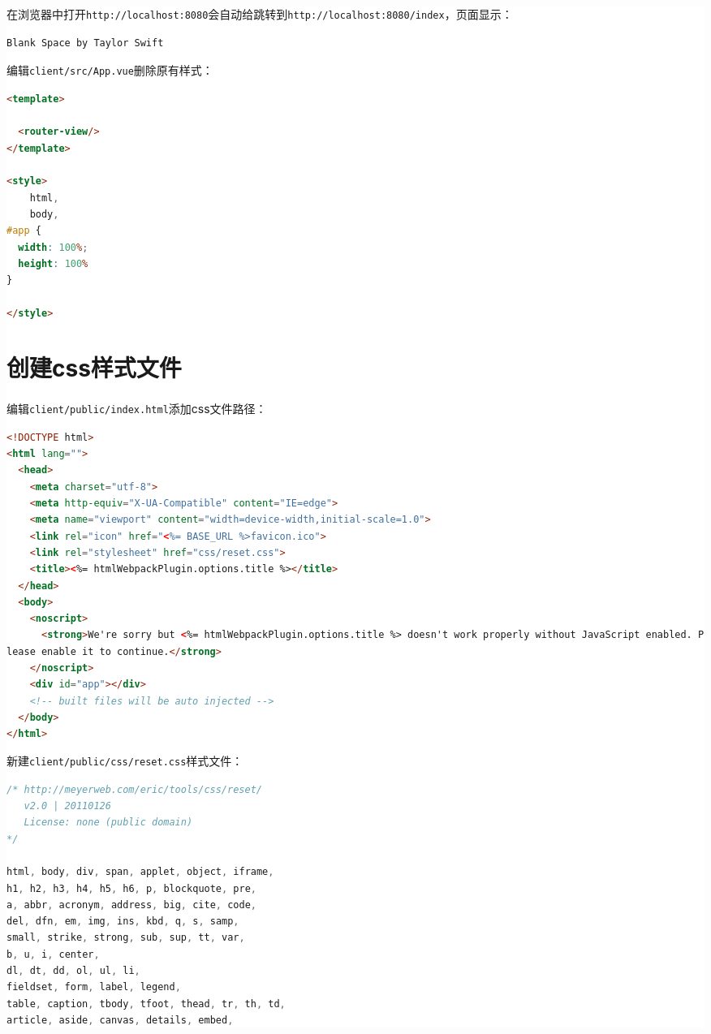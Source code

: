 在浏览器中打开`http://localhost:8080`会自动给跳转到`http://localhost:8080/index`，页面显示：
```
Blank Space by Taylor Swift
```

编辑`client/src/App.vue`删除原有样式：
```html
<template>
  
  <router-view/>
</template>

<style>
    html,
    body,
#app {
  width: 100%;
  height: 100%
}

</style>
```

# 创建css样式文件
编辑`client/public/index.html`添加css文件路径：
```html
<!DOCTYPE html>
<html lang="">
  <head>
    <meta charset="utf-8">
    <meta http-equiv="X-UA-Compatible" content="IE=edge">
    <meta name="viewport" content="width=device-width,initial-scale=1.0">
    <link rel="icon" href="<%= BASE_URL %>favicon.ico">
    <link rel="stylesheet" href="css/reset.css"> 
    <title><%= htmlWebpackPlugin.options.title %></title>
  </head>
  <body>
    <noscript>
      <strong>We're sorry but <%= htmlWebpackPlugin.options.title %> doesn't work properly without JavaScript enabled. Please enable it to continue.</strong>
    </noscript>
    <div id="app"></div>
    <!-- built files will be auto injected -->
  </body>
</html>
```

新建`client/public/css/reset.css`样式文件：

```css
/* http://meyerweb.com/eric/tools/css/reset/
   v2.0 | 20110126
   License: none (public domain)
*/

html, body, div, span, applet, object, iframe,
h1, h2, h3, h4, h5, h6, p, blockquote, pre,
a, abbr, acronym, address, big, cite, code,
del, dfn, em, img, ins, kbd, q, s, samp,
small, strike, strong, sub, sup, tt, var,
b, u, i, center,
dl, dt, dd, ol, ul, li,
fieldset, form, label, legend,
table, caption, tbody, tfoot, thead, tr, th, td,
article, aside, canvas, details, embed,
```